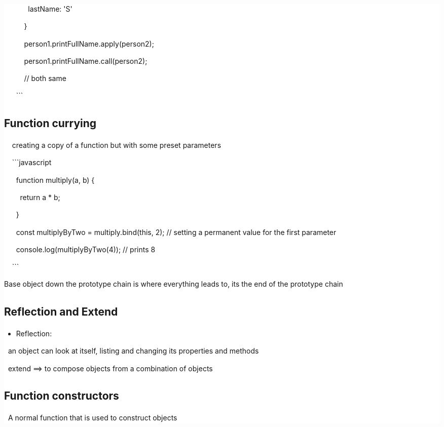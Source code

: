             lastName: 'S'

          }

  

          person1.printFullName.apply(person2);

          person1.printFullName.call(person2);

          // both same

      ```

  

## Function currying

  

    creating a copy of a function but with some preset parameters

  

    ```javascript

      function multiply(a, b) {

        return a * b;

      }

  

      const multiplyByTwo = multiply.bind(this, 2); // setting a permanent value for the first parameter

  

      console.log(multiplyByTwo(4)); // prints 8

    ```

  

Base object down the prototype chain is where everything leads to, its the end of the prototype chain

  

## Reflection and Extend

  

- Reflection:

  an object can look at itself, listing and changing its properties and methods

  extend ==> to compose objects from a combination of objects

  

## Function constructors

  

  A normal function that is used to construct objects

  